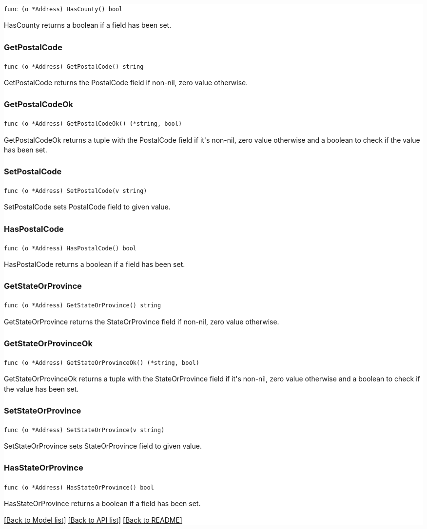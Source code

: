 `func (o *Address) HasCounty() bool`

HasCounty returns a boolean if a field has been set.

### GetPostalCode

`func (o *Address) GetPostalCode() string`

GetPostalCode returns the PostalCode field if non-nil, zero value otherwise.

### GetPostalCodeOk

`func (o *Address) GetPostalCodeOk() (*string, bool)`

GetPostalCodeOk returns a tuple with the PostalCode field if it's non-nil, zero value otherwise
and a boolean to check if the value has been set.

### SetPostalCode

`func (o *Address) SetPostalCode(v string)`

SetPostalCode sets PostalCode field to given value.

### HasPostalCode

`func (o *Address) HasPostalCode() bool`

HasPostalCode returns a boolean if a field has been set.

### GetStateOrProvince

`func (o *Address) GetStateOrProvince() string`

GetStateOrProvince returns the StateOrProvince field if non-nil, zero value otherwise.

### GetStateOrProvinceOk

`func (o *Address) GetStateOrProvinceOk() (*string, bool)`

GetStateOrProvinceOk returns a tuple with the StateOrProvince field if it's non-nil, zero value otherwise
and a boolean to check if the value has been set.

### SetStateOrProvince

`func (o *Address) SetStateOrProvince(v string)`

SetStateOrProvince sets StateOrProvince field to given value.

### HasStateOrProvince

`func (o *Address) HasStateOrProvince() bool`

HasStateOrProvince returns a boolean if a field has been set.


[[Back to Model list]](../README.md#documentation-for-models) [[Back to API list]](../README.md#documentation-for-api-endpoints) [[Back to README]](../README.md)


